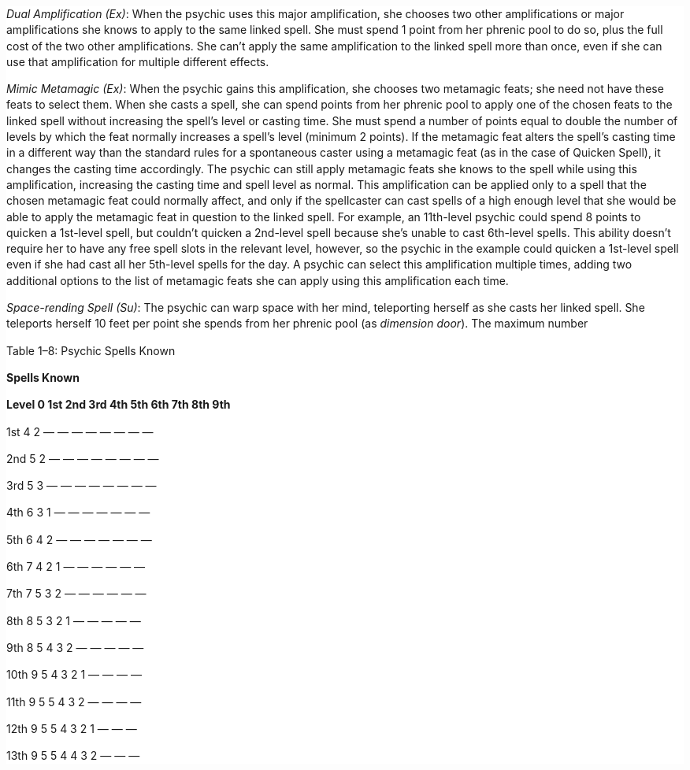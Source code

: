 *Dual Amplification (Ex)*: When the psychic uses this major amplification, she chooses two other amplifications or major amplifications she knows to apply to the same linked spell. She must spend 1 point from her phrenic pool to do so, plus the full cost of the two other amplifications. She can’t apply the same amplification to the linked spell more than once, even if she can use that amplification for multiple different effects. 

*Mimic Metamagic (Ex)*: When the psychic gains this amplification, she chooses two metamagic feats; she need not have these feats to select them. When she casts a spell, she can spend points from her phrenic pool to apply one of the chosen feats to the linked spell without increasing the spell’s level or casting time. She must spend a number of points equal to double the number of levels by which the feat normally increases a spell’s level (minimum 2 points). If the metamagic feat alters the spell’s casting time in a different way than the standard rules for a spontaneous caster using a metamagic feat (as in the case of Quicken Spell), it changes the casting time accordingly. The psychic can still apply metamagic feats she knows to the spell while using this amplification, increasing the casting time and spell level as normal. This amplification can be applied only to a spell that the chosen metamagic feat could normally affect, and only if the spellcaster can cast spells of a high enough level that she would be able to apply the metamagic feat in question to the linked spell. For example, an 11th-level psychic could spend 8 points to quicken a 1st-level spell, but couldn’t quicken a 2nd-level spell because she’s unable to cast 6th-level spells. This ability doesn’t require her to have any free spell slots in the relevant level, however, so the psychic in the example could quicken a 1st-level spell even if she had cast all her 5th-level spells for the day. A psychic can select this amplification multiple times, adding two additional options to the list of metamagic feats she can apply using this amplification each time. 

*Space-rending Spell (Su)*: The psychic can warp space with her mind, teleporting herself as she casts her linked spell. She teleports herself 10 feet per point she spends from her phrenic pool (as *dimension door*). The maximum number 

Table 1–8: Psychic Spells Known 

**Spells Known** 

**Level 0 1st 2nd 3rd 4th 5th 6th 7th 8th 9th** 

1st 4 2 — — — — — — — — 

2nd 5 2 — — — — — — — — 

3rd 5 3 — — — — — — — — 

4th 6 3 1 — — — — — — — 

5th 6 4 2 — — — — — — — 

6th 7 4 2 1 — — — — — — 

7th 7 5 3 2 — — — — — — 

8th 8 5 3 2 1 — — — — — 

9th 8 5 4 3 2 — — — — — 

10th 9 5 4 3 2 1 — — — — 

11th 9 5 5 4 3 2 — — — — 

12th 9 5 5 4 3 2 1 — — — 

13th 9 5 5 4 4 3 2 — — — 
